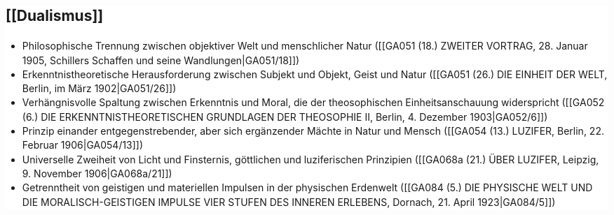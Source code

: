 ## [[Dualismus]]
- Philosophische Trennung zwischen objektiver Welt und menschlicher Natur ([[GA051 (18.) ZWEITER VORTRAG, 28. Januar 1905, Schillers Schaffen und seine Wandlungen|GA051/18]])
- Erkenntnistheoretische Herausforderung zwischen Subjekt und Objekt, Geist und Natur ([[GA051 (26.) DIE EINHEIT DER WELT, Berlin, im März 1902|GA051/26]])
- Verhängnisvolle Spaltung zwischen Erkenntnis und Moral, die der theosophischen Einheitsanschauung widerspricht ([[GA052 (6.) DIE ERKENNTNISTHEORETISCHEN GRUNDLAGEN DER THEOSOPHIE II, Berlin, 4. Dezember 1903|GA052/6]])
- Prinzip einander entgegenstrebender, aber sich ergänzender Mächte in Natur und Mensch ([[GA054 (13.) LUZIFER, Berlin, 22. Februar 1906|GA054/13]])
- Universelle Zweiheit von Licht und Finsternis, göttlichen und luziferischen Prinzipien ([[GA068a (21.) ÜBER LUZIFER, Leipzig, 9. November 1906|GA068a/21]])
- Getrenntheit von geistigen und materiellen Impulsen in der physischen Erdenwelt ([[GA084 (5.) DIE PHYSISCHE WELT UND DIE MORALISCH-GEISTIGEN IMPULSE VIER STUFEN DES INNEREN ERLEBENS, Dornach, 21. April 1923|GA084/5]])

